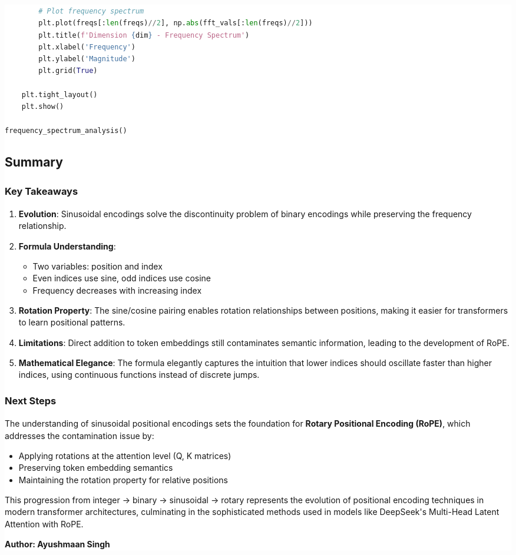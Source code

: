 ```python
        # Plot frequency spectrum
        plt.plot(freqs[:len(freqs)//2], np.abs(fft_vals[:len(freqs)//2]))
        plt.title(f'Dimension {dim} - Frequency Spectrum')
        plt.xlabel('Frequency')
        plt.ylabel('Magnitude')
        plt.grid(True)
    
    plt.tight_layout()
    plt.show()

frequency_spectrum_analysis()
```

## Summary

### Key Takeaways

1. **Evolution**: Sinusoidal encodings solve the discontinuity problem of binary encodings while preserving the frequency relationship.

2. **Formula Understanding**: 
   - Two variables: position and index
   - Even indices use sine, odd indices use cosine
   - Frequency decreases with increasing index

3. **Rotation Property**: The sine/cosine pairing enables rotation relationships between positions, making it easier for transformers to learn positional patterns.

4. **Limitations**: Direct addition to token embeddings still contaminates semantic information, leading to the development of RoPE.

5. **Mathematical Elegance**: The formula elegantly captures the intuition that lower indices should oscillate faster than higher indices, using continuous functions instead of discrete jumps.

### Next Steps

The understanding of sinusoidal positional encodings sets the foundation for **Rotary Positional Encoding (RoPE)**, which addresses the contamination issue by:
- Applying rotations at the attention level (Q, K matrices)
- Preserving token embedding semantics
- Maintaining the rotation property for relative positions

This progression from integer → binary → sinusoidal → rotary represents the evolution of positional encoding techniques in modern transformer architectures, culminating in the sophisticated methods used in models like DeepSeek's Multi-Head Latent Attention with RoPE.

**Author: Ayushmaan Singh**